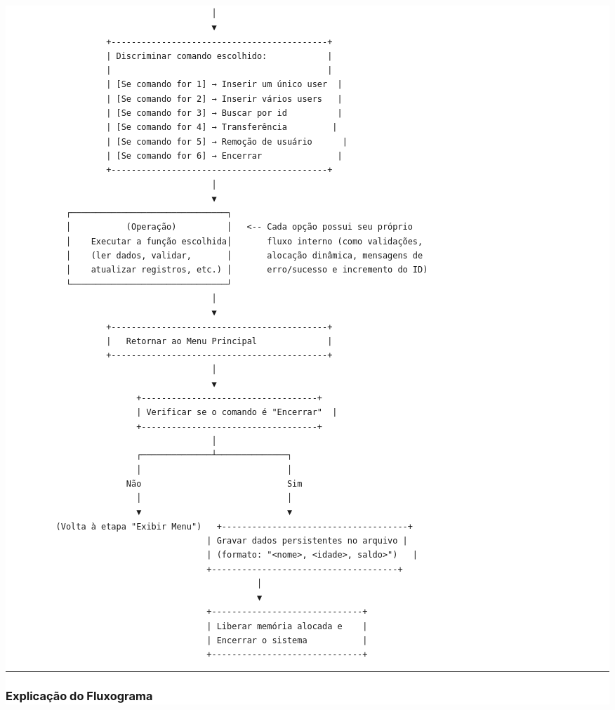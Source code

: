 ```plaintext
                                         │
                                         ▼
                    +-------------------------------------------+
                    | Discriminar comando escolhido:            |
                    |                                           |
                    | [Se comando for 1] → Inserir um único user  |
                    | [Se comando for 2] → Inserir vários users   |
                    | [Se comando for 3] → Buscar por id          |
                    | [Se comando for 4] → Transferência         |
                    | [Se comando for 5] → Remoção de usuário      |
                    | [Se comando for 6] → Encerrar               |
                    +-------------------------------------------+
                                         │
                                         ▼
            ┌───────────────────────────────┐          
            │           (Operação)          │   <-- Cada opção possui seu próprio
            │    Executar a função escolhida│       fluxo interno (como validações,
            │    (ler dados, validar,       │       alocação dinâmica, mensagens de
            │    atualizar registros, etc.) │       erro/sucesso e incremento do ID)
            └───────────────────────────────┘          
                                         │
                                         ▼
                    +-------------------------------------------+
                    |   Retornar ao Menu Principal              |
                    +-------------------------------------------+
                                         │
                                         ▼
                          +-----------------------------------+
                          | Verificar se o comando é "Encerrar"  |
                          +-----------------------------------+
                                         │
                          ┌──────────────┴──────────────┐
                          │                             │
                        Não                             Sim
                          │                             │
                          ▼                             ▼
          (Volta à etapa "Exibir Menu")   +-------------------------------------+
                                        | Gravar dados persistentes no arquivo |
                                        | (formato: "<nome>, <idade>, saldo>")   |
                                        +-------------------------------------+
                                                  │
                                                  ▼
                                        +------------------------------+
                                        | Liberar memória alocada e    |
                                        | Encerrar o sistema           |
                                        +------------------------------+
```

---

### Explicação do Fluxograma
